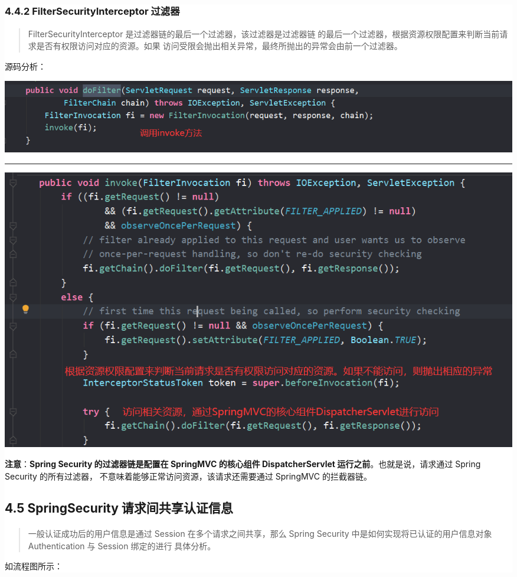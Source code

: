 ### 4.4.2  FilterSecurityInterceptor 过滤器  

> FilterSecurityInterceptor 是过滤器链的最后一个过滤器，该过滤器是过滤器链 的最后一个过滤器，根据资源权限配置来判断当前请求是否有权限访问对应的资源。如果 访问受限会抛出相关异常，最终所抛出的异常会由前一个过滤器。

源码分析：

![1628663688516](SpringSecurity.assets/1628663688516.png)

-----

![1628663836740](SpringSecurity.assets/1628663836740.png)

**注意**：**Spring Security 的过滤器链是配置在 SpringMVC 的核心组件 DispatcherServlet 运行之前**。也就是说，请求通过 Spring Security 的所有过滤器， 不意味着能够正常访问资源，该请求还需要通过 SpringMVC 的拦截器链。  

## 4.5  SpringSecurity 请求间共享认证信息

>  一般认证成功后的用户信息是通过 Session 在多个请求之间共享，那么 Spring  Security 中是如何实现将已认证的用户信息对象 Authentication 与 Session 绑定的进行 具体分析。 

如流程图所示：
